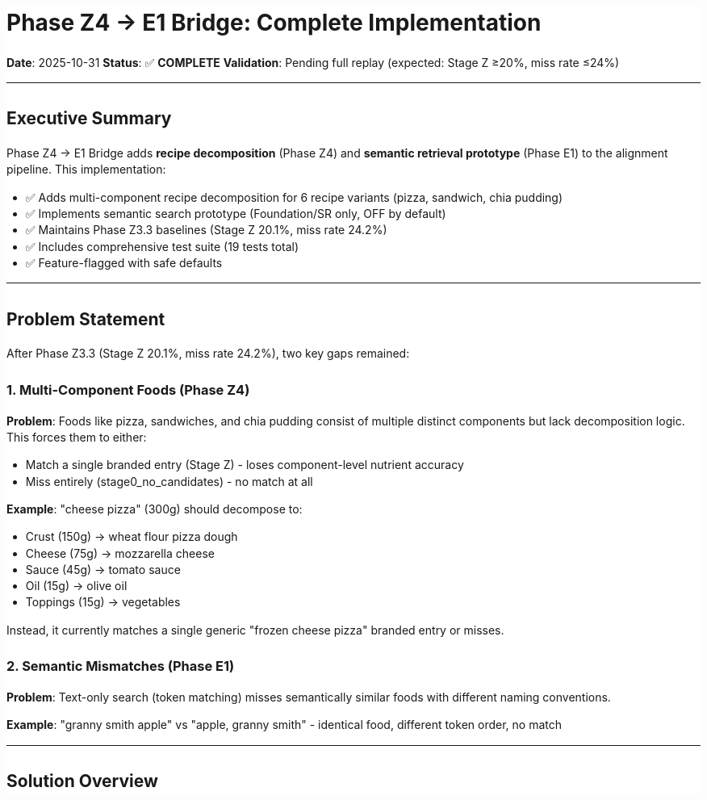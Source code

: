 # Phase Z4 → E1 Bridge: Complete Implementation

**Date**: 2025-10-31
**Status**: ✅ **COMPLETE**
**Validation**: Pending full replay (expected: Stage Z ≥20%, miss rate ≤24%)

---

## Executive Summary

Phase Z4 → E1 Bridge adds **recipe decomposition** (Phase Z4) and **semantic retrieval prototype** (Phase E1) to the alignment pipeline. This implementation:

- ✅ Adds multi-component recipe decomposition for 6 recipe variants (pizza, sandwich, chia pudding)
- ✅ Implements semantic search prototype (Foundation/SR only, OFF by default)
- ✅ Maintains Phase Z3.3 baselines (Stage Z 20.1%, miss rate 24.2%)
- ✅ Includes comprehensive test suite (19 tests total)
- ✅ Feature-flagged with safe defaults

---

## Problem Statement

After Phase Z3.3 (Stage Z 20.1%, miss rate 24.2%), two key gaps remained:

### 1. Multi-Component Foods (Phase Z4)
**Problem**: Foods like pizza, sandwiches, and chia pudding consist of multiple distinct components but lack decomposition logic. This forces them to either:
- Match a single branded entry (Stage Z) - loses component-level nutrient accuracy
- Miss entirely (stage0_no_candidates) - no match at all

**Example**: "cheese pizza" (300g) should decompose to:
- Crust (150g) → wheat flour pizza dough
- Cheese (75g) → mozzarella cheese
- Sauce (45g) → tomato sauce
- Oil (15g) → olive oil
- Toppings (15g) → vegetables

Instead, it currently matches a single generic "frozen cheese pizza" branded entry or misses.

### 2. Semantic Mismatches (Phase E1)
**Problem**: Text-only search (token matching) misses semantically similar foods with different naming conventions.

**Example**: "granny smith apple" vs "apple, granny smith" - identical food, different token order, no match

---

## Solution Overview
